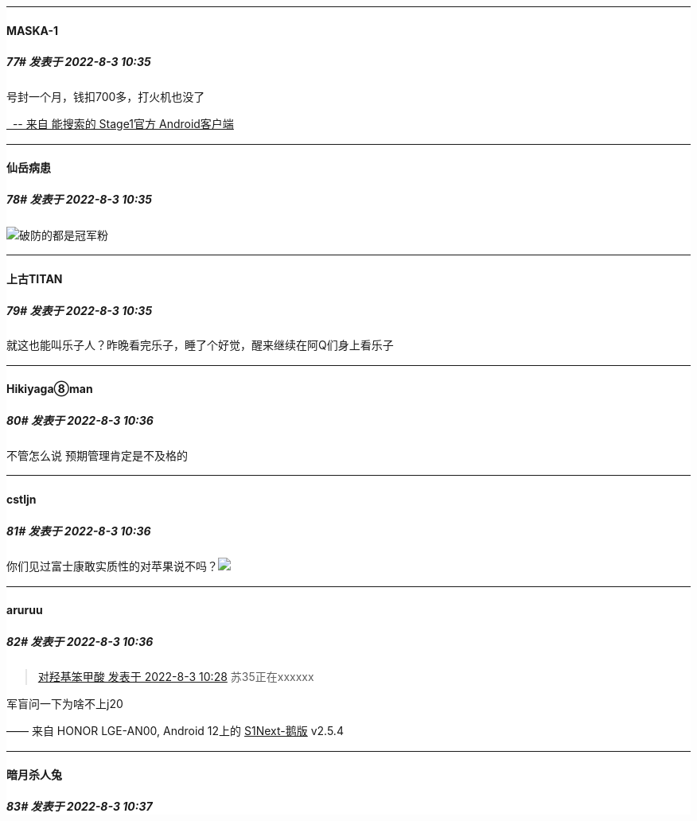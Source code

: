 *****

####  MASKA-1  
##### 77#       发表于 2022-8-3 10:35

号封一个月，钱扣700多，打火机也没了

[  -- 来自 能搜索的 Stage1官方 Android客户端](https://www.coolapk.com/apk/140634)

*****

####  仙岳病患  
##### 78#       发表于 2022-8-3 10:35

<img src="https://static.saraba1st.com/image/smiley/face2017/067.png" referrerpolicy="no-referrer">破防的都是冠军粉

*****

####  上古TITAN  
##### 79#       发表于 2022-8-3 10:35

就这也能叫乐子人？昨晚看完乐子，睡了个好觉，醒来继续在阿Q们身上看乐子

*****

####  Hikiyaga⑧man  
##### 80#       发表于 2022-8-3 10:36

不管怎么说 预期管理肯定是不及格的

*****

####  cstljn  
##### 81#       发表于 2022-8-3 10:36

你们见过富士康敢实质性的对苹果说不吗？<img src="https://static.saraba1st.com/image/smiley/face2017/034.png" referrerpolicy="no-referrer">

*****

####  aruruu  
##### 82#       发表于 2022-8-3 10:36

<blockquote><a href="httphttps://bbs.saraba1st.com/2b/forum.php?mod=redirect&amp;goto=findpost&amp;pid=56914721&amp;ptid=2084943" target="_blank">对羟基笨甲酸 发表于 2022-8-3 10:28</a>
苏35正在xxxxxx</blockquote>
军盲问一下为啥不上j20

—— 来自 HONOR LGE-AN00, Android 12上的 [S1Next-鹅版](https://github.com/ykrank/S1-Next/releases) v2.5.4

*****

####  暗月杀人兔  
##### 83#       发表于 2022-8-3 10:37
